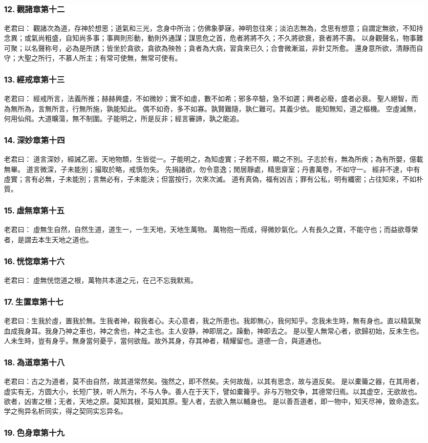 ### **12. 觀諸章第十二**

老君曰：
觀諸次為道，存神於想思；道氣和三光，念身中所治；仿佛象夢寐，神明忽往來；淡泊志無為，念思有想意；自謂定無欲，不知持念異；或氣尚粗盛，自知尚多事；事興則形動，動則外通謀；謀思危之首，危者將將不久；不久將欲衰，衰者將不壽。
以身觀聲名，物事難可聚；以名聲称号，必為是所誘；皆坐於貪欲，貪欲為殃咎；貪者為大病，習貪來已久；合會微漸滋，非針艾所愈。
還身意所欲，清靜而自守；大聖之所行，不慕人所主；有常可使無，無常可使有。

### **13. 經戒章第十三**

老君曰：
經戒所言，法義所推；赫赫興盛，不如微妙；實不如虛，數不如希；邪多卒驗，急不如遲；興者必廢，盛者必衰。
聖人絕智，而為無所為，言無所言，行無所施，孰能知此。
偶不如奇，多不如寡。孰賢難隨，孰仁難可。其義少依。
能知無知，道之樞機。
空虛滅無，何用仙飛。大道曠蕩，無不制圍。子能明之，所是反非；經言審諦，孰之能追。

### **14. 深妙章第十四**

老君曰：
道言深妙，經誡乙密。天地物類，生皆從一。子能明之，為知虛實；子若不照，顯之不別。子志於有，無為所疾；為有所嬰，億載無畢。
道言微深，子未能別；撮取於略，戒慎勿失。
先捐諸欲，勿令意逸；閒居靜處，精思齋室；丹書萬卷，不如守一。
經非不達，中有虛實；言有必無，子未能別；言無必有，子未能決；但當按行，次來次滅。
道有真偽，福有凶吉；罪有公私，明有纖密；占往知來，不如朴質。

### **15. 虛無章第十五**

老君曰：
虛無生自然，自然生道，道生一，一生天地，天地生萬物。
萬物抱一而成，得微妙氣化。人有長久之寶，不能守也；而益欲尊榮者，是謂去本生天地之道也。

### **16. 恍惚章第十六**

老君曰：
虛無恍惚道之根，萬物共本道之元，在己不忘我默焉。

### **17. 生置章第十七**

老君曰：生我於虛，置我於無。生我者神，殺我者心。夫心意者，我之所患也。我即無心，我何知乎。念我未生時，無有身也。直以精氣聚血成我身耳。我身乃神之車也，神之舍也，神之主也。主人安静，神即居之。躁動，神即去之。
是以聖人無常心者，欲歸初始，反未生也。
人未生時，豈有身乎。無身當何憂乎，當何欲哉。故外其身，存其神者，精耀留也。道德一合，與道通也。

### **18. 為道章第十八**

老君曰：古之为道者，莫不由自然，故其道常然矣。強然之，即不然矣。夫何故哉，以其有思念，故与道反矣。
是以橐籥之器，在其用者，虚实有无，方圆大小，长短广狭，听人所为，不与人争。善人在于天下，譬如橐籥乎。非与万物交争，其德常归焉。以其虚空，无欲故也。
欲者，凶害之根；无者，天地之原。莫知其根，莫知其原。聖人者，去欲入無以輔身也。
是以善吾道者，即一物中，知天尽神，致命造玄。学之徇异名析同实，得之契同实忘异名。

### **19. 色身章第十九**
